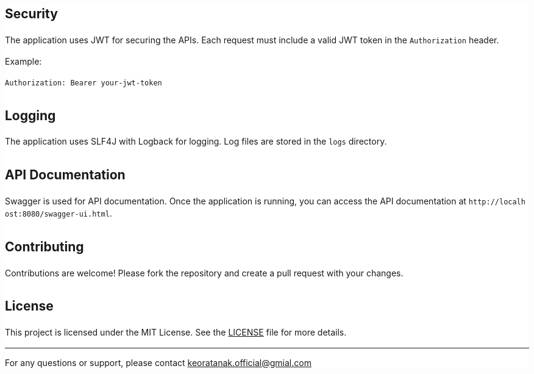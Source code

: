 ## Security
The application uses JWT for securing the APIs. Each request must include a valid JWT token in the `Authorization` header.

Example:
```http
Authorization: Bearer your-jwt-token
```

## Logging
The application uses SLF4J with Logback for logging. Log files are stored in the `logs` directory.

## API Documentation
Swagger is used for API documentation. Once the application is running, you can access the API documentation at `http://localhost:8080/swagger-ui.html`.

## Contributing
Contributions are welcome! Please fork the repository and create a pull request with your changes.

## License
This project is licensed under the MIT License. See the [LICENSE](LICENSE) file for more details.

---

For any questions or support, please contact keoratanak.official@gmial.com
